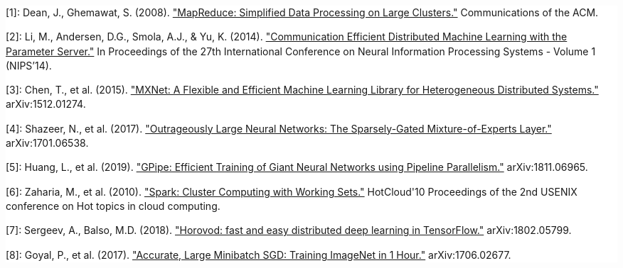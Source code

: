[1]: Dean, J., Ghemawat, S. (2008). ["MapReduce: Simplified Data Processing on Large Clusters."](https://dl.acm.org/doi/10.1145/1327452.1327492) Communications of the ACM.

[2]: Li, M., Andersen, D.G., Smola, A.J., & Yu, K. (2014). ["Communication Efficient Distributed Machine Learning with the Parameter Server."](https://dl.acm.org/doi/10.5555/2968826.2968829) In Proceedings of the 27th International Conference on Neural Information Processing Systems - Volume 1 (NIPS’14).

[3]: Chen, T., et al. (2015). ["MXNet: A Flexible and Efficient Machine Learning Library for Heterogeneous Distributed Systems."](https://arxiv.org/abs/1512.01274) arXiv:1512.01274.

[4]: Shazeer, N., et al. (2017). ["Outrageously Large Neural Networks: The Sparsely-Gated Mixture-of-Experts Layer."](https://arxiv.org/abs/1701.06538) arXiv:1701.06538.

[5]: Huang, L., et al. (2019). ["GPipe: Efficient Training of Giant Neural Networks using Pipeline Parallelism."](https://arxiv.org/abs/1811.06965) arXiv:1811.06965.

[6]: Zaharia, M., et al. (2010). ["Spark: Cluster Computing with Working Sets."](https://github.com/zebra-uestc/reading-list-pages/blob/main/assets/Zaharia%20et%20al.%20-%202010%20-%20Spark%20cluster%20computing%20with%20working%20sets.pdf) HotCloud'10 Proceedings of the 2nd USENIX conference on Hot topics in cloud computing.

[7]: Sergeev, A., Balso, M.D. (2018). ["Horovod: fast and easy distributed deep learning in TensorFlow."](https://arxiv.org/abs/1802.05799) arXiv:1802.05799. 

[8]: Goyal, P., et al. (2017). ["Accurate, Large Minibatch SGD: Training ImageNet in 1 Hour."](https://arxiv.org/abs/1706.02677) arXiv:1706.02677.